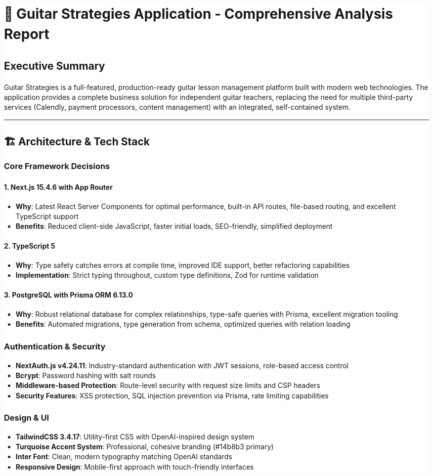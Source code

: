 # 🎸 Guitar Strategies Application - Comprehensive Analysis Report

## Executive Summary

Guitar Strategies is a full-featured, production-ready guitar lesson management platform built with modern web technologies. The application provides a complete business solution for independent guitar teachers, replacing the need for multiple third-party services (Calendly, payment processors, content management) with an integrated, self-contained system.

---

## 🏗️ Architecture & Tech Stack

### **Core Framework Decisions**

#### 1. **Next.js 15.4.6 with App Router**

- **Why**: Latest React Server Components for optimal performance, built-in API routes, file-based routing, and excellent TypeScript support
- **Benefits**: Reduced client-side JavaScript, faster initial loads, SEO-friendly, simplified deployment

#### 2. **TypeScript 5**

- **Why**: Type safety catches errors at compile time, improved IDE support, better refactoring capabilities
- **Implementation**: Strict typing throughout, custom type definitions, Zod for runtime validation

#### 3. **PostgreSQL with Prisma ORM 6.13.0**

- **Why**: Robust relational database for complex relationships, type-safe queries with Prisma, excellent migration tooling
- **Benefits**: Automated migrations, type generation from schema, optimized queries with relation loading

### **Authentication & Security**

- **NextAuth.js v4.24.11**: Industry-standard authentication with JWT sessions, role-based access control
- **Bcrypt**: Password hashing with salt rounds
- **Middleware-based Protection**: Route-level security with request size limits and CSP headers
- **Security Features**: XSS protection, SQL injection prevention via Prisma, rate limiting capabilities

### **Design & UI**

- **TailwindCSS 3.4.17**: Utility-first CSS with OpenAI-inspired design system
- **Turquoise Accent System**: Professional, cohesive branding (#14b8b3 primary)
- **Inter Font**: Clean, modern typography matching OpenAI standards
- **Responsive Design**: Mobile-first approach with touch-friendly interfaces
